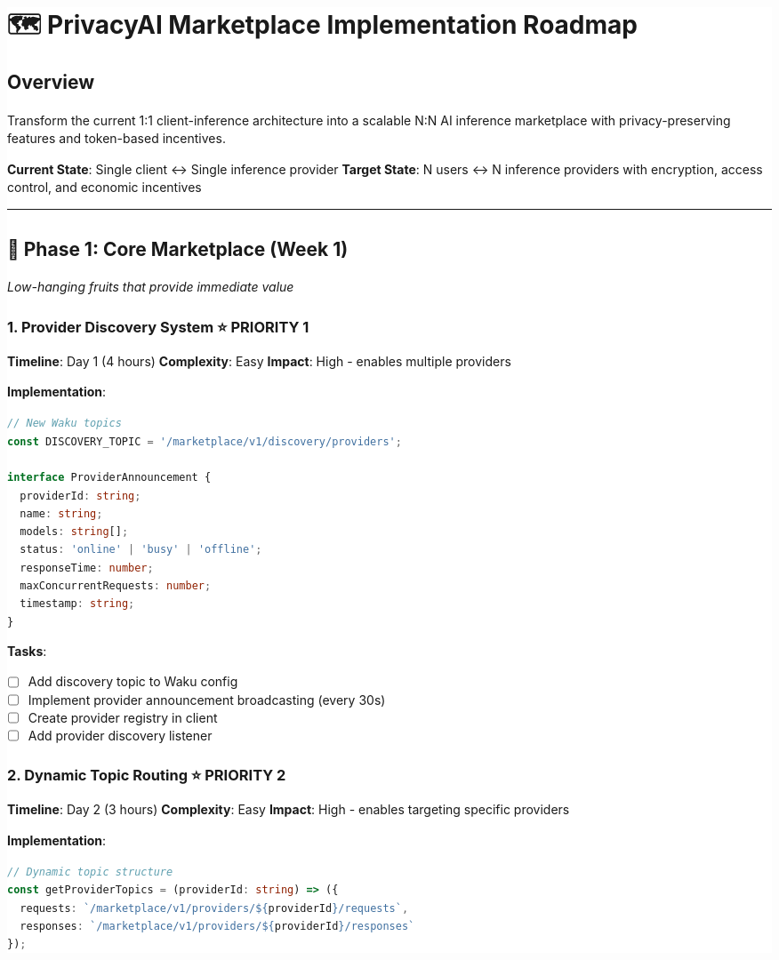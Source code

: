 # 🗺️ PrivacyAI Marketplace Implementation Roadmap

## Overview

Transform the current 1:1 client-inference architecture into a scalable N:N AI inference marketplace with privacy-preserving features and token-based incentives.

**Current State**: Single client ↔ Single inference provider
**Target State**: N users ↔ N inference providers with encryption, access control, and economic incentives

---

## 🚀 Phase 1: Core Marketplace (Week 1)
*Low-hanging fruits that provide immediate value*

### 1. Provider Discovery System ⭐ **PRIORITY 1**
**Timeline**: Day 1 (4 hours)
**Complexity**: Easy
**Impact**: High - enables multiple providers

**Implementation**:
```typescript
// New Waku topics
const DISCOVERY_TOPIC = '/marketplace/v1/discovery/providers';

interface ProviderAnnouncement {
  providerId: string;
  name: string;
  models: string[];
  status: 'online' | 'busy' | 'offline';
  responseTime: number;
  maxConcurrentRequests: number;
  timestamp: string;
}
```

**Tasks**:
- [ ] Add discovery topic to Waku config
- [ ] Implement provider announcement broadcasting (every 30s)
- [ ] Create provider registry in client
- [ ] Add provider discovery listener

### 2. Dynamic Topic Routing ⭐ **PRIORITY 2**
**Timeline**: Day 2 (3 hours)
**Complexity**: Easy
**Impact**: High - enables targeting specific providers

**Implementation**:
```typescript
// Dynamic topic structure
const getProviderTopics = (providerId: string) => ({
  requests: `/marketplace/v1/providers/${providerId}/requests`,
  responses: `/marketplace/v1/providers/${providerId}/responses`
});
```
